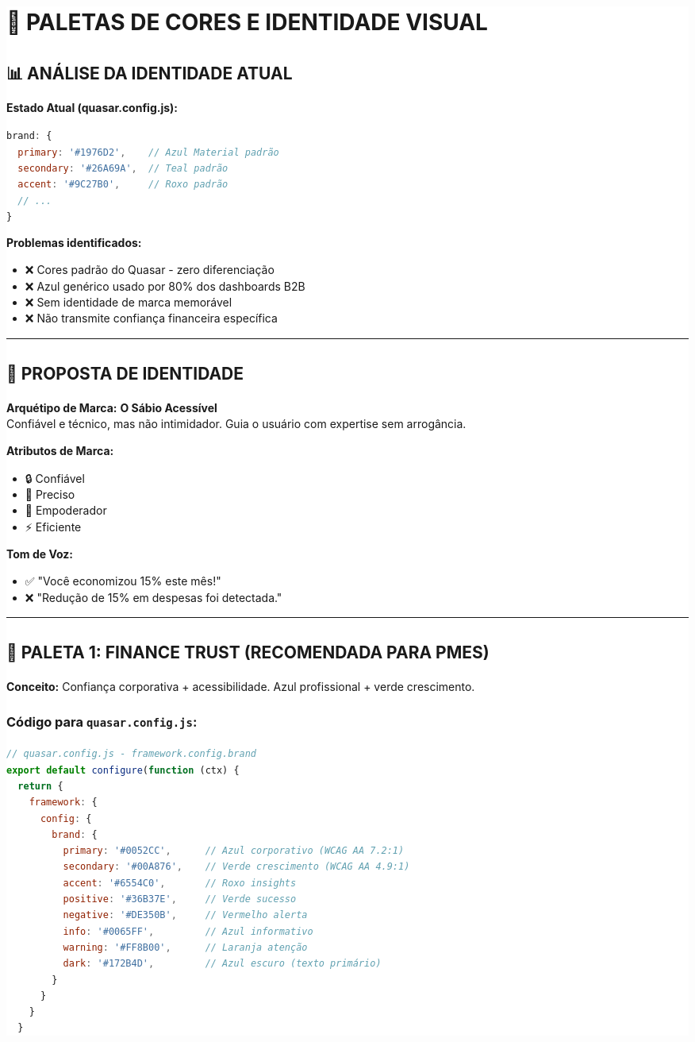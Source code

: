 # 🎨 PALETAS DE CORES E IDENTIDADE VISUAL

## 📊 ANÁLISE DA IDENTIDADE ATUAL

**Estado Atual (quasar.config.js):**
```javascript
brand: {
  primary: '#1976D2',    // Azul Material padrão
  secondary: '#26A69A',  // Teal padrão
  accent: '#9C27B0',     // Roxo padrão
  // ...
}
```

**Problemas identificados:**
- ❌ Cores padrão do Quasar - zero diferenciação
- ❌ Azul genérico usado por 80% dos dashboards B2B
- ❌ Sem identidade de marca memorável
- ❌ Não transmite confiança financeira específica

---

## 🎯 PROPOSTA DE IDENTIDADE

**Arquétipo de Marca:** **O Sábio Acessível**  
Confiável e técnico, mas não intimidador. Guia o usuário com expertise sem arrogância.

**Atributos de Marca:**
- 🔒 Confiável
- 🎯 Preciso
- 💪 Empoderador
- ⚡ Eficiente

**Tom de Voz:**
- ✅ "Você economizou 15% este mês!"
- ❌ "Redução de 15% em despesas foi detectada."

---

## 🎨 PALETA 1: FINANCE TRUST (RECOMENDADA PARA PMES)

**Conceito:** Confiança corporativa + acessibilidade. Azul profissional + verde crescimento.

### Código para `quasar.config.js`:

```javascript
// quasar.config.js - framework.config.brand
export default configure(function (ctx) {
  return {
    framework: {
      config: {
        brand: {
          primary: '#0052CC',      // Azul corporativo (WCAG AA 7.2:1)
          secondary: '#00A876',    // Verde crescimento (WCAG AA 4.9:1)
          accent: '#6554C0',       // Roxo insights
          positive: '#36B37E',     // Verde sucesso
          negative: '#DE350B',     // Vermelho alerta
          info: '#0065FF',         // Azul informativo
          warning: '#FF8B00',      // Laranja atenção
          dark: '#172B4D',         // Azul escuro (texto primário)
        }
      }
    }
  }
```